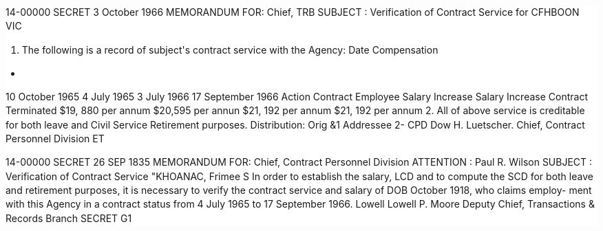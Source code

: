 14-00000
SECRET
3 October 1966
MEMORANDUM FOR: Chief, TRB
SUBJECT
: Verification of Contract Service for
CFHBOON VIC
1. The following is a record of subject's contract service with
the Agency:
Date
Compensation
-
10 October 1965
4 July 1965
3 July 1966
17 September 1966
Action
Contract Employee
Salary Increase
Salary Increase
Contract Terminated
$19, 880 per annum
$20,595 per annun
$21, 192 per annum
$21, 192 per annum
2. All of above service is creditable for both leave and Civil
Service Retirement purposes.
Distribution:
Orig &1 Addressee
2- CPD
Dow H. Luetscher.
Chief, Contract Personnel Division
ET

14-00000
SECRET
26 SEP 1835
MEMORANDUM FOR: Chief, Contract Personnel Division
ATTENTION
:
Paul R. Wilson
SUBJECT
:
Verification of Contract Service
"KHOANAC, Frimee S
In order to establish the salary, LCD and to compute
the SCD for both leave and retirement purposes, it is
necessary to verify the contract service and salary of
DOB October 1918,
who claims employ-
ment with this Agency in a contract status from 4 July 1965
to 17 September 1966.
Lowell
Lowell P. Moore
Deputy Chief, Transactions & Records Branch
SECRET
G1
